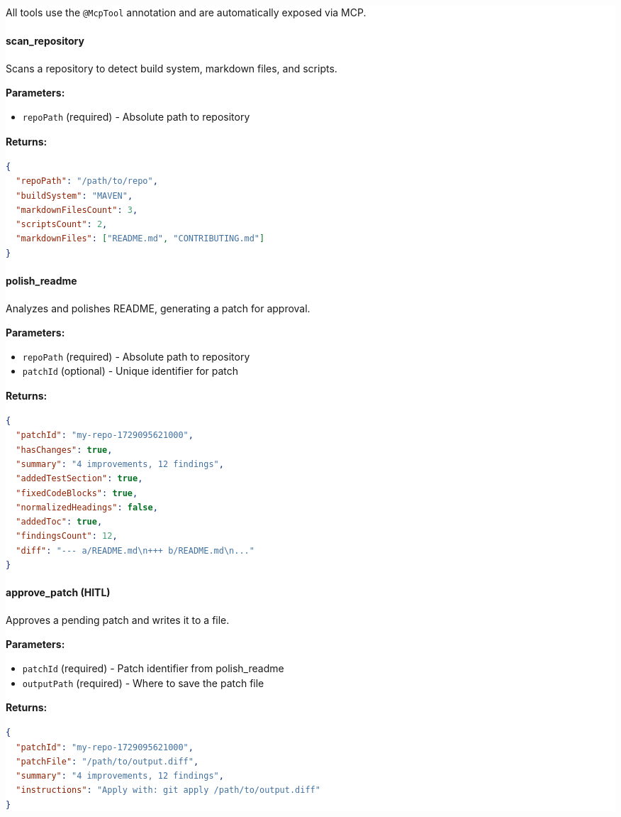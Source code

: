 All tools use the `@McpTool` annotation and are automatically exposed via MCP.

#### scan_repository

Scans a repository to detect build system, markdown files, and scripts.

**Parameters:**
- `repoPath` (required) - Absolute path to repository

**Returns:**
```json
{
  "repoPath": "/path/to/repo",
  "buildSystem": "MAVEN",
  "markdownFilesCount": 3,
  "scriptsCount": 2,
  "markdownFiles": ["README.md", "CONTRIBUTING.md"]
}
```

#### polish_readme

Analyzes and polishes README, generating a patch for approval.

**Parameters:**
- `repoPath` (required) - Absolute path to repository
- `patchId` (optional) - Unique identifier for patch

**Returns:**
```json
{
  "patchId": "my-repo-1729095621000",
  "hasChanges": true,
  "summary": "4 improvements, 12 findings",
  "addedTestSection": true,
  "fixedCodeBlocks": true,
  "normalizedHeadings": false,
  "addedToc": true,
  "findingsCount": 12,
  "diff": "--- a/README.md\n+++ b/README.md\n..."
}
```

#### approve_patch (HITL)

Approves a pending patch and writes it to a file.

**Parameters:**
- `patchId` (required) - Patch identifier from polish_readme
- `outputPath` (required) - Where to save the patch file

**Returns:**
```json
{
  "patchId": "my-repo-1729095621000",
  "patchFile": "/path/to/output.diff",
  "summary": "4 improvements, 12 findings",
  "instructions": "Apply with: git apply /path/to/output.diff"
}
```
